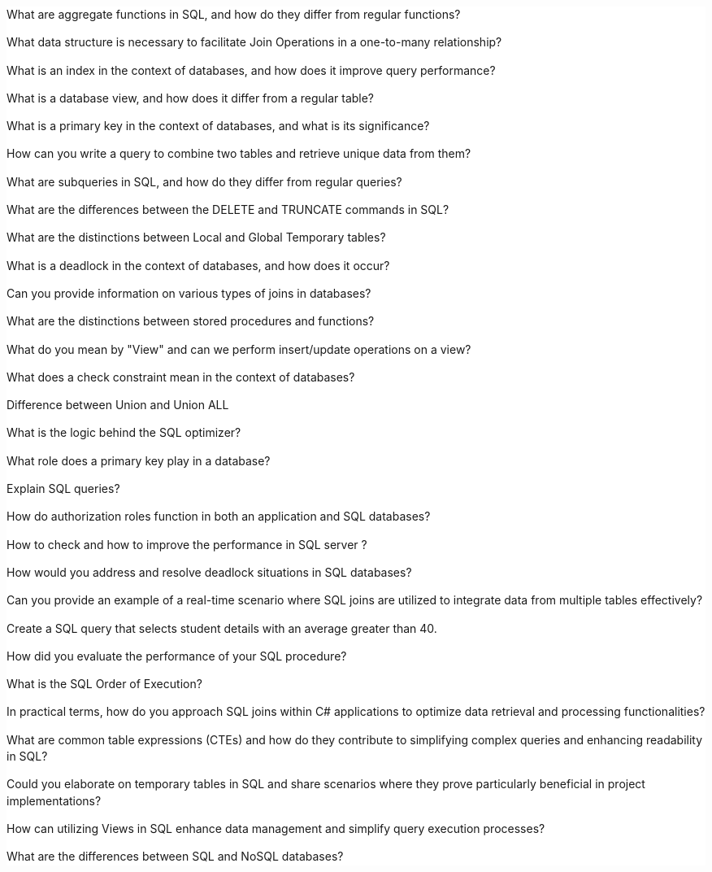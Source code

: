 What are aggregate functions in SQL, and how do they differ from regular functions?

What data structure is necessary to facilitate Join Operations in a one-to-many relationship?

What is an index in the context of databases, and how does it improve query performance?

What is a database view, and how does it differ from a regular table?

What is a primary key in the context of databases, and what is its significance?

How can you write a query to combine two tables and retrieve unique data from them?

What are subqueries in SQL, and how do they differ from regular queries?

What are the differences between the DELETE and TRUNCATE commands in SQL?

What are the distinctions between Local and Global Temporary tables?

What is a deadlock in the context of databases, and how does it occur?

Can you provide information on various types of joins in databases?

What are the distinctions between stored procedures and functions?

What do you mean by "View" and can we perform insert/update operations on a view?

What does a check constraint mean in the context of databases?

Difference between Union and Union ALL

What is the logic behind the SQL optimizer?

What role does a primary key play in a database?

Explain SQL queries?


How do authorization roles function in both an application and SQL databases?

How to check and how to improve the performance in SQL server ?

How would you address and resolve deadlock situations in SQL databases?

Can you provide an example of a real-time scenario where SQL joins are utilized to integrate data from multiple tables effectively?

Create a SQL query that selects student details with an average greater than 40.

How did you evaluate the performance of your SQL procedure?

What is the SQL Order of Execution?

In practical terms, how do you approach SQL joins within C# applications to optimize data retrieval and processing functionalities?

What are common table expressions (CTEs) and how do they contribute to simplifying complex queries and enhancing readability in SQL?

Could you elaborate on temporary tables in SQL and share scenarios where they prove particularly beneficial in project implementations?

How can utilizing Views in SQL enhance data management and simplify query execution processes?

What are the differences between SQL and NoSQL databases?
